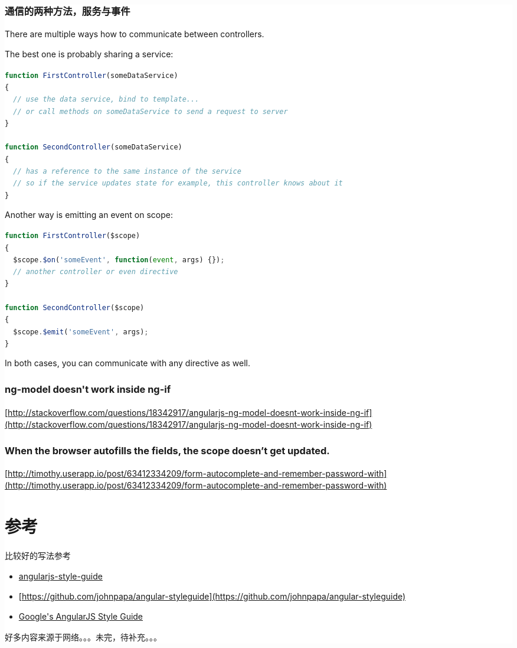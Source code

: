 ### 通信的两种方法，服务与事件

There are multiple ways how to communicate between controllers.

The best one is probably sharing a service:

```javascript
function FirstController(someDataService)
{
  // use the data service, bind to template...
  // or call methods on someDataService to send a request to server
}

function SecondController(someDataService)
{
  // has a reference to the same instance of the service
  // so if the service updates state for example, this controller knows about it
}
```

Another way is emitting an event on scope:

```javascript
function FirstController($scope)
{
  $scope.$on('someEvent', function(event, args) {});
  // another controller or even directive
}

function SecondController($scope)
{
  $scope.$emit('someEvent', args);
}
```

In both cases, you can communicate with any directive as well.

### ng-model doesn't work inside ng-if

[http://stackoverflow.com/questions/18342917/angularjs-ng-model-doesnt-work-inside-ng-if](http://stackoverflow.com/questions/18342917/angularjs-ng-model-doesnt-work-inside-ng-if)

### When the browser autofills the fields, the scope doesn’t get updated.

[http://timothy.userapp.io/post/63412334209/form-autocomplete-and-remember-password-with](http://timothy.userapp.io/post/63412334209/form-autocomplete-and-remember-password-with)

# 参考

比较好的写法参考

- [angularjs-style-guide](https://github.com/mgechev/angularjs-style-guide/blob/master/README-zh-cn.md)

- [https://github.com/johnpapa/angular-styleguide](https://github.com/johnpapa/angular-styleguide)

- [Google's AngularJS Style Guide](http://google.github.io/styleguide/angularjs-google-style.html)

好多内容来源于网络。。。未完，待补充。。。